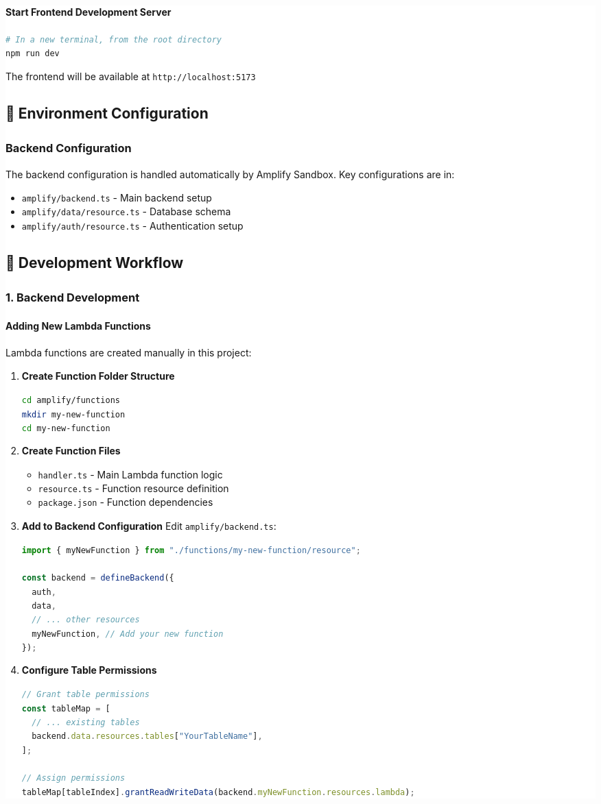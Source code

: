 #### Start Frontend Development Server

```bash
# In a new terminal, from the root directory
npm run dev
```

The frontend will be available at `http://localhost:5173`

## 🔧 Environment Configuration

### Backend Configuration

The backend configuration is handled automatically by Amplify Sandbox. Key configurations are in:

- `amplify/backend.ts` - Main backend setup
- `amplify/data/resource.ts` - Database schema
- `amplify/auth/resource.ts` - Authentication setup

## 🎯 Development Workflow

### 1. Backend Development

#### Adding New Lambda Functions

Lambda functions are created manually in this project:

1. **Create Function Folder Structure**
   ```bash
   cd amplify/functions
   mkdir my-new-function
   cd my-new-function
   ```

2. **Create Function Files**
   - `handler.ts` - Main Lambda function logic
   - `resource.ts` - Function resource definition
   - `package.json` - Function dependencies

3. **Add to Backend Configuration**
   Edit `amplify/backend.ts`:
   ```typescript
   import { myNewFunction } from "./functions/my-new-function/resource";
   
   const backend = defineBackend({
     auth,
     data,
     // ... other resources
     myNewFunction, // Add your new function
   });
   ```

4. **Configure Table Permissions**
   ```typescript
   // Grant table permissions
   const tableMap = [
     // ... existing tables
     backend.data.resources.tables["YourTableName"],
   ];
   
   // Assign permissions
   tableMap[tableIndex].grantReadWriteData(backend.myNewFunction.resources.lambda);
   ```
